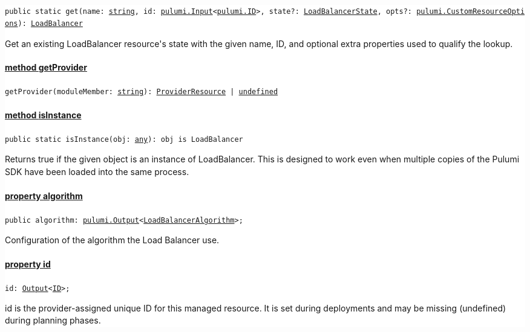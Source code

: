 
<pre class="highlight"><code><span class='kd'>public static </span>get(name: <span class='kd'><a href='https://developer.mozilla.org/en-US/docs/Web/JavaScript/Reference/Global_Objects/String'>string</a></span>, id: <a href='/docs/reference/pkg/nodejs/pulumi/pulumi/#Input'>pulumi.Input</a>&lt;<a href='/docs/reference/pkg/nodejs/pulumi/pulumi/#ID'>pulumi.ID</a>&gt;, state?: <a href='#LoadBalancerState'>LoadBalancerState</a>, opts?: <a href='/docs/reference/pkg/nodejs/pulumi/pulumi/#CustomResourceOptions'>pulumi.CustomResourceOptions</a>): <a href='#LoadBalancer'>LoadBalancer</a></code></pre>


Get an existing LoadBalancer resource's state with the given name, ID, and optional extra
properties used to qualify the lookup.

<h4 class="pdoc-member-header" id="LoadBalancer-getProvider">
<a class="pdoc-child-name" href="https://github.com/pulumi/pulumi-hcloud/blob/13bfdfce4b1bc8d5d9ef29f0bdabb5fba17ff040/sdk/nodejs/loadBalancer.ts#L39">method <b>getProvider</b></a>
</h4>


<pre class="highlight"><code><span class='kd'></span>getProvider(moduleMember: <span class='kd'><a href='https://developer.mozilla.org/en-US/docs/Web/JavaScript/Reference/Global_Objects/String'>string</a></span>): <a href='/docs/reference/pkg/nodejs/pulumi/pulumi/#ProviderResource'>ProviderResource</a> | <span class='kd'><a href='https://developer.mozilla.org/en-US/docs/Web/JavaScript/Reference/Global_Objects/undefined'>undefined</a></span></code></pre>

<h4 class="pdoc-member-header" id="LoadBalancer-isInstance">
<a class="pdoc-child-name" href="https://github.com/pulumi/pulumi-hcloud/blob/13bfdfce4b1bc8d5d9ef29f0bdabb5fba17ff040/sdk/nodejs/loadBalancer.ts#L60">method <b>isInstance</b></a>
</h4>


<pre class="highlight"><code><span class='kd'>public static </span>isInstance(obj: <span class='kd'><a href='https://www.typescriptlang.org/docs/handbook/basic-types.html#any'>any</a></span>): obj is LoadBalancer</code></pre>


Returns true if the given object is an instance of LoadBalancer.  This is designed to work even
when multiple copies of the Pulumi SDK have been loaded into the same process.

<h4 class="pdoc-member-header" id="LoadBalancer-algorithm">
<a class="pdoc-child-name" href="https://github.com/pulumi/pulumi-hcloud/blob/13bfdfce4b1bc8d5d9ef29f0bdabb5fba17ff040/sdk/nodejs/loadBalancer.ts#L70">property <b>algorithm</b></a>
</h4>

<pre class="highlight"><code><span class='kd'>public </span>algorithm: <a href='/docs/reference/pkg/nodejs/pulumi/pulumi/#Output'>pulumi.Output</a>&lt;<a href='/docs/reference/pkg/nodejs/pulumi/hcloud/types/output/#LoadBalancerAlgorithm'>LoadBalancerAlgorithm</a>&gt;;</code></pre>

Configuration of the algorithm the Load Balancer use.

<h4 class="pdoc-member-header" id="LoadBalancer-id">
<a class="pdoc-child-name" href="https://github.com/pulumi/pulumi-hcloud/blob/13bfdfce4b1bc8d5d9ef29f0bdabb5fba17ff040/sdk/nodejs/loadBalancer.ts#L39">property <b>id</b></a>
</h4>

<pre class="highlight"><code><span class='kd'></span>id: <a href='/docs/reference/pkg/nodejs/pulumi/pulumi/#Output'>Output</a>&lt;<a href='/docs/reference/pkg/nodejs/pulumi/pulumi/#ID'>ID</a>&gt;;</code></pre>

id is the provider-assigned unique ID for this managed resource.  It is set during
deployments and may be missing (undefined) during planning phases.

